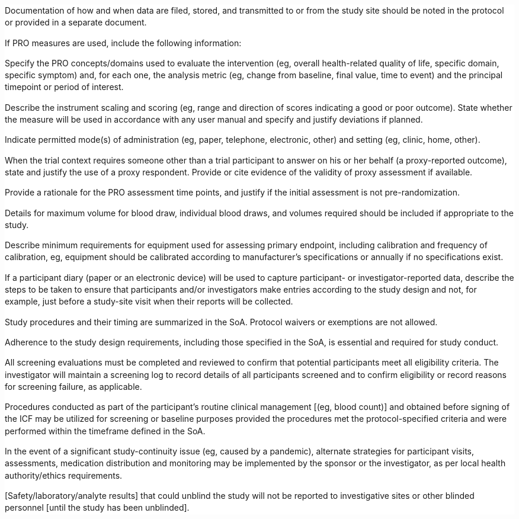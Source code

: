 Documentation of how and when data are filed, stored, and transmitted to or from the study site should be noted in the protocol or provided in a separate document.

If PRO measures are used, include the following information:

Specify the PRO concepts/domains used to evaluate the intervention (eg, overall health-related quality of life, specific domain, specific symptom) and, for each one, the analysis metric (eg, change from baseline, final value, time to event) and the principal timepoint or period of interest.

Describe the instrument scaling and scoring (eg, range and direction of scores indicating a good or poor outcome). State whether the measure will be used in accordance with any user manual and specify and justify deviations if planned.

Indicate permitted mode(s) of administration (eg, paper, telephone, electronic, other) and setting (eg, clinic, home, other).

When the trial context requires someone other than a trial participant to answer on his or her behalf (a proxy-reported outcome), state and justify the use of a proxy respondent. Provide or cite evidence of the validity of proxy assessment if available.

Provide a rationale for the PRO assessment time points, and justify if the initial assessment is not pre-randomization.

Details for maximum volume for blood draw, individual blood draws, and volumes required should be included if appropriate to the study.

Describe minimum requirements for equipment used for assessing primary endpoint, including calibration and frequency of calibration, eg, equipment should be calibrated according to manufacturer’s specifications or annually if no specifications exist.

If a participant diary (paper or an electronic device) will be used to capture participant- or investigator-reported data, describe the steps to be taken to ensure that participants and/or investigators make entries according to the study design and not, for example, just before a study-site visit when their reports will be collected.

<Start of common text>

Study procedures and their timing are summarized in the SoA. Protocol waivers or exemptions are not allowed.

Adherence to the study design requirements, including those specified in the SoA, is essential and required for study conduct.

All screening evaluations must be completed and reviewed to confirm that potential participants meet all eligibility criteria. The investigator will maintain a screening log to record details of all participants screened and to confirm eligibility or record reasons for screening failure, as applicable.

Procedures conducted as part of the participant’s routine clinical management [(eg, blood count)] and obtained before signing of the ICF may be utilized for screening or baseline purposes provided the procedures met the protocol-specified criteria and were performed within the timeframe defined in the SoA.

In the event of a significant study-continuity issue (eg, caused by a pandemic), alternate strategies for participant visits, assessments, medication distribution and monitoring may be implemented by the sponsor or the investigator, as per local health authority/ethics requirements.

[Safety/laboratory/analyte results] that could unblind the study will not be reported to investigative sites or other blinded personnel [until the study has been unblinded].
